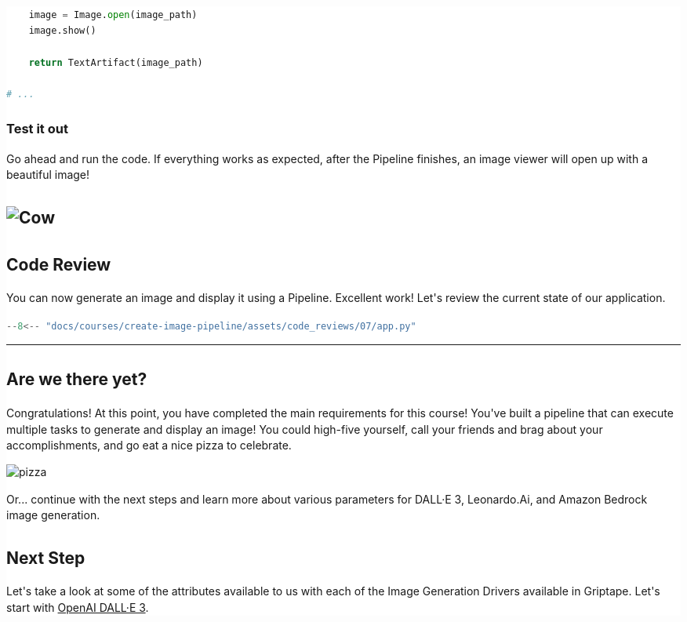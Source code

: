 ```python title="app.py" hl_lines="17-19"
    image = Image.open(image_path)
    image.show()

    return TextArtifact(image_path)

# ...
```


### Test it out

Go ahead and run the code. If everything works as expected, after the Pipeline finishes, an image viewer will open up with a beautiful image!

![Cow](assets/img/image_artifact_231218061609_wkcd.png)
---

## Code Review

You can now generate an image and display it using a Pipeline. Excellent work! Let's review the current state of our application.

```python title="app.py" linenums="1"
--8<-- "docs/courses/create-image-pipeline/assets/code_reviews/07/app.py"
```

---
## Are we there yet?


Congratulations! At this point, you have completed the main requirements for this course! You've built a pipeline that can execute multiple tasks to generate and display an image! You could high-five yourself, call your friends and brag about your accomplishments, and go eat a nice pizza to celebrate.

![pizza](assets/img/pizza.png)

Or... continue with the next steps and learn more about various parameters for DALL·E 3, Leonardo.Ai, and Amazon Bedrock image generation.

## Next Step
Let's take a look at some of the attributes available to us with each of the Image Generation Drivers available in Griptape. Let's start with [OpenAI DALL·E 3](08_dalle-3.md).
